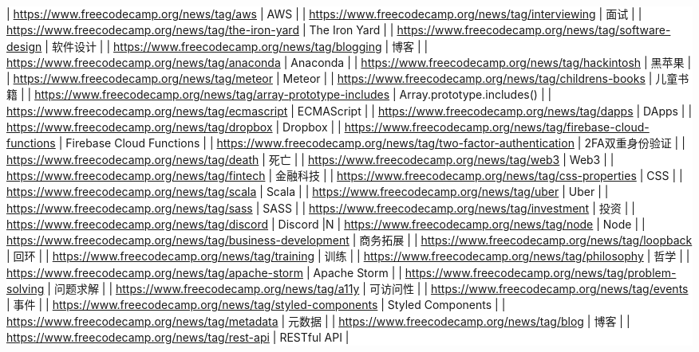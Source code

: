 | https://www.freecodecamp.org/news/tag/aws | AWS |
| https://www.freecodecamp.org/news/tag/interviewing | 面试 |
| https://www.freecodecamp.org/news/tag/the-iron-yard | The Iron Yard |
| https://www.freecodecamp.org/news/tag/software-design | 软件设计 |
| https://www.freecodecamp.org/news/tag/blogging | 博客 |
| https://www.freecodecamp.org/news/tag/anaconda | Anaconda |
| https://www.freecodecamp.org/news/tag/hackintosh | 黑苹果 |
| https://www.freecodecamp.org/news/tag/meteor | Meteor |
| https://www.freecodecamp.org/news/tag/childrens-books | 儿童书籍 |
| https://www.freecodecamp.org/news/tag/array-prototype-includes | Array.prototype.includes() |
| https://www.freecodecamp.org/news/tag/ecmascript | ECMAScript |
| https://www.freecodecamp.org/news/tag/dapps | DApps |
| https://www.freecodecamp.org/news/tag/dropbox | Dropbox |
| https://www.freecodecamp.org/news/tag/firebase-cloud-functions | Firebase Cloud Functions |
| https://www.freecodecamp.org/news/tag/two-factor-authentication | 2FA双重身份验证 |
| https://www.freecodecamp.org/news/tag/death | 死亡 |
| https://www.freecodecamp.org/news/tag/web3 | Web3 |
| https://www.freecodecamp.org/news/tag/fintech | 金融科技 |
| https://www.freecodecamp.org/news/tag/css-properties | CSS |
| https://www.freecodecamp.org/news/tag/scala | Scala |
| https://www.freecodecamp.org/news/tag/uber | Uber |
| https://www.freecodecamp.org/news/tag/sass | SASS |
| https://www.freecodecamp.org/news/tag/investment | 投资 |
| https://www.freecodecamp.org/news/tag/discord | Discord |N
| https://www.freecodecamp.org/news/tag/node | Node |
| https://www.freecodecamp.org/news/tag/business-development | 商务拓展 |
| https://www.freecodecamp.org/news/tag/loopback | 回环 |
| https://www.freecodecamp.org/news/tag/training | 训练 |
| https://www.freecodecamp.org/news/tag/philosophy | 哲学 |
| https://www.freecodecamp.org/news/tag/apache-storm | Apache Storm |
| https://www.freecodecamp.org/news/tag/problem-solving | 问题求解 |
| https://www.freecodecamp.org/news/tag/a11y | 可访问性 |
| https://www.freecodecamp.org/news/tag/events | 事件 |
| https://www.freecodecamp.org/news/tag/styled-components | Styled Components |
| https://www.freecodecamp.org/news/tag/metadata | 元数据 |
| https://www.freecodecamp.org/news/tag/blog | 博客 |
| https://www.freecodecamp.org/news/tag/rest-api | RESTful API |